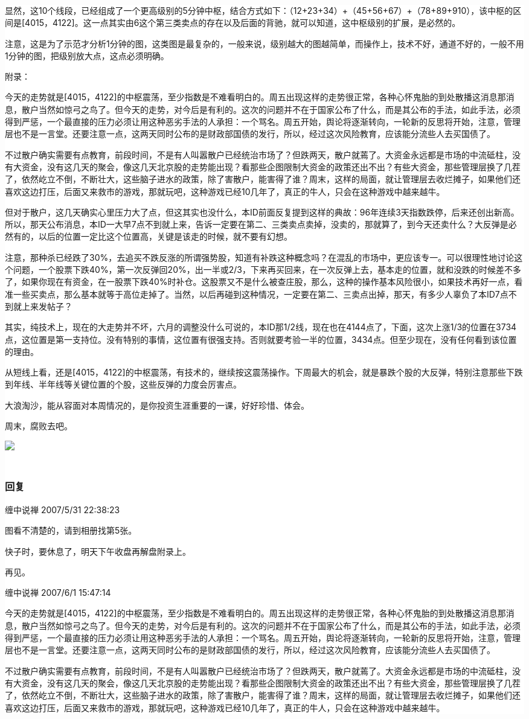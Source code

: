 显然，这10个线段，已经组成了一个更高级别的5分钟中枢，结合方式如下：（12+23+34）+（45+56+67）+（78+89+910），该中枢的区间是[4015，4122]。这一点其实由6这个第三类卖点的存在以及后面的背驰，就可以知道，这中枢级别的扩展，是必然的。

注意，这是为了示范才分析1分钟的图，这类图是最复杂的，一般来说，级别越大的图越简单，而操作上，技术不好，通道不好的，一般不用1分钟的图，把级别放大点，这点必须明确。

<div style={{color: '#FF0000', fontSize: '16px', fontWeight: '500'}}>

附录：

今天的走势就是[4015，4122]的中枢震荡，至少指数是不难看明白的。周五出现这样的走势很正常，各种心怀鬼胎的到处散播这消息那消息，散户当然如惊弓之鸟了。但今天的走势，对今后是有利的。这次的问题并不在于国家公布了什么，而是其公布的手法，如此手法，必须得到严惩，一个最直接的压力必须让用这种恶劣手法的人承担：一个骂名。周五开始，舆论将逐渐转向，一轮新的反思将开始，注意，管理层也不是一言堂。还要注意一点，这两天同时公布的是财政部国债的发行，所以，经过这次风险教育，应该能分流些人去买国债了。

不过散户确实需要有点教育，前段时间，不是有人叫嚣散户已经统治市场了？但跌两天，散户就蔫了。大资金永远都是市场的中流砥柱，没有大资金，没有这几天的聚会，像这几天北京股的走势能出现？看那些企图限制大资金的政策还出不出？有些大资金，那些管理层换了几茬了，依然屹立不倒，不断壮大，这些脑子进水的政策，除了害散户，能害得了谁？周末，这样的局面，就让管理层去收烂摊子，如果他们还喜欢这边打压，后面又来救市的游戏，那就玩吧，这种游戏已经10几年了，真正的牛人，只会在这种游戏中越来越牛。

但对于散户，这几天确实心里压力大了点，但这其实也没什么，本ID前面反复提到这样的典故：96年连续3天指数跌停，后来还创出新高。所以，那天公布消息，本ID一大早7点不到就上来，告诉一定要在第二、三类卖点卖掉，没卖的，那就算了，到今天还卖什么？大反弹是必然有的，以后的位置一定比这个位置高，关键是该走的时候，就不要有幻想。

注意，那种杀已经跌了30%，去追买不跌反涨的所谓强势股，知道有补跌这种概念吗？在混乱的市场中，更应该专一。可以很理性地讨论这个问题，一个股票下跌40%，第一次反弹回20%，出一半或2/3，下来再买回来，在一次反弹上去，基本走的位置，就和没跌的时候差不多了，如果你现在有资金，在一股票下跌40%时补仓。这股票又不是什么被查庄股，那么，这种的操作基本风险很小，如果技术再好一点，看准一些买卖点，那么基本就等于高位走掉了。当然，以后再碰到这种情况，一定要在第二、三卖点出掉，那天，有多少人辜负了本ID7点不到就上来发帖子？

其实，纯技术上，现在的大走势并不坏，六月的调整没什么可说的，本ID那1/2线，现在也在4144点了，下面，这次上涨1/3的位置在3734点，这位置是第一支持位。没有特别的事情，这位置有很强支持。否则就要考验一半的位置，3434点。但至少现在，没有任何看到该位置的理由。

从短线上看，还是[4015，4122]的中枢震荡，有技术的，继续按这震荡操作。下周最大的机会，就是暴跌个股的大反弹，特别注意那些下跌到年线、半年线等关键位置的个股，这些反弹的力度会厉害点。

大浪淘沙，能从容面对本周情况的，是你投资生涯重要的一课，好好珍惜、体会。

周末，腐败去吧。

<div style={{textAlign: 'left'}}>
<img src={useBaseUrl('/img/stocks/057/1A0001_1f.png')} /> <br/><br/>
</div>

</div>

### 回复

<div class='blog-comment'>
<span class='blog-comment-chan'>缠中说禅</span> 2007/5/31 22:38:23<br/>

图看不清楚的，请到相册找第5张。

快子时，要休息了，明天下午收盘再解盘附录上。

再见。
</div>

<div class='blog-comment'>
<span class='blog-comment-chan'>缠中说禅</span> 2007/6/1 15:47:14<br/>

今天的走势就是[4015，4122]的中枢震荡，至少指数是不难看明白的。周五出现这样的走势很正常，各种心怀鬼胎的到处散播这消息那消息，散户当然如惊弓之鸟了。但今天的走势，对今后是有利的。这次的问题并不在于国家公布了什么，而是其公布的手法，如此手法，必须得到严惩，一个最直接的压力必须让用这种恶劣手法的人承担：一个骂名。周五开始，舆论将逐渐转向，一轮新的反思将开始，注意，管理层也不是一言堂。还要注意一点，这两天同时公布的是财政部国债的发行，所以，经过这次风险教育，应该能分流些人去买国债了。

不过散户确实需要有点教育，前段时间，不是有人叫嚣散户已经统治市场了？但跌两天，散户就蔫了。大资金永远都是市场的中流砥柱，没有大资金，没有这几天的聚会，像这几天北京股的走势能出现？看那些企图限制大资金的政策还出不出？有些大资金，那些管理层换了几茬了，依然屹立不倒，不断壮大，这些脑子进水的政策，除了害散户，能害得了谁？周末，这样的局面，就让管理层去收烂摊子，如果他们还喜欢这边打压，后面又来救市的游戏，那就玩吧，这种游戏已经10几年了，真正的牛人，只会在这种游戏中越来越牛。
